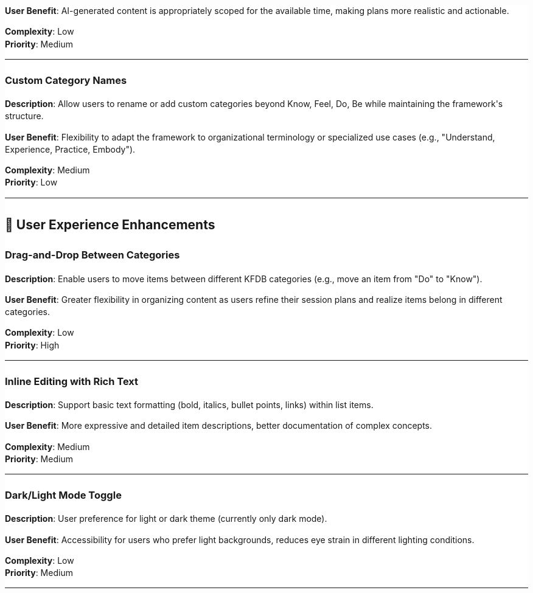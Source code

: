 **User Benefit**: AI-generated content is appropriately scoped for the available time, making plans more realistic and actionable.

**Complexity**: Low  
**Priority**: Medium

---

### Custom Category Names
**Description**: Allow users to rename or add custom categories beyond Know, Feel, Do, Be while maintaining the framework's structure.

**User Benefit**: Flexibility to adapt the framework to organizational terminology or specialized use cases (e.g., "Understand, Experience, Practice, Embody").

**Complexity**: Medium  
**Priority**: Low

---

## 🎨 User Experience Enhancements

### Drag-and-Drop Between Categories
**Description**: Enable users to move items between different KFDB categories (e.g., move an item from "Do" to "Know").

**User Benefit**: Greater flexibility in organizing content as users refine their session plans and realize items belong in different categories.

**Complexity**: Low  
**Priority**: High

---

### Inline Editing with Rich Text
**Description**: Support basic text formatting (bold, italics, bullet points, links) within list items.

**User Benefit**: More expressive and detailed item descriptions, better documentation of complex concepts.

**Complexity**: Medium  
**Priority**: Medium

---

### Dark/Light Mode Toggle
**Description**: User preference for light or dark theme (currently only dark mode).

**User Benefit**: Accessibility for users who prefer light backgrounds, reduces eye strain in different lighting conditions.

**Complexity**: Low  
**Priority**: Medium

---